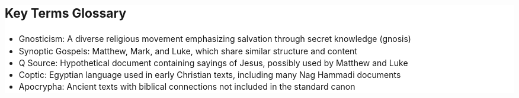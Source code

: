 ## Key Terms Glossary

- Gnosticism: A diverse religious movement emphasizing salvation through secret knowledge (gnosis)
- Synoptic Gospels: Matthew, Mark, and Luke, which share similar structure and content
- Q Source: Hypothetical document containing sayings of Jesus, possibly used by Matthew and Luke
- Coptic: Egyptian language used in early Christian texts, including many Nag Hammadi documents
- Apocrypha: Ancient texts with biblical connections not included in the standard canon